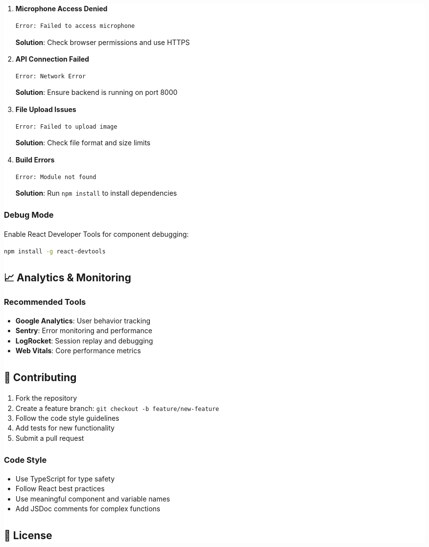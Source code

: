 1. **Microphone Access Denied**
   ```
   Error: Failed to access microphone
   ```
   **Solution**: Check browser permissions and use HTTPS

2. **API Connection Failed**
   ```
   Error: Network Error
   ```
   **Solution**: Ensure backend is running on port 8000

3. **File Upload Issues**
   ```
   Error: Failed to upload image
   ```
   **Solution**: Check file format and size limits

4. **Build Errors**
   ```
   Error: Module not found
   ```
   **Solution**: Run `npm install` to install dependencies

### Debug Mode
Enable React Developer Tools for component debugging:
```bash
npm install -g react-devtools
```

## 📈 Analytics & Monitoring

### Recommended Tools
- **Google Analytics**: User behavior tracking
- **Sentry**: Error monitoring and performance
- **LogRocket**: Session replay and debugging
- **Web Vitals**: Core performance metrics

## 🤝 Contributing

1. Fork the repository
2. Create a feature branch: `git checkout -b feature/new-feature`
3. Follow the code style guidelines
4. Add tests for new functionality
5. Submit a pull request

### Code Style
- Use TypeScript for type safety
- Follow React best practices
- Use meaningful component and variable names
- Add JSDoc comments for complex functions

## 📄 License
